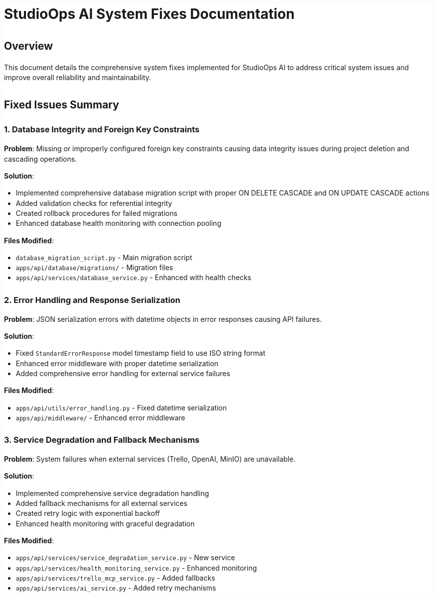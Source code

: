 # StudioOps AI System Fixes Documentation

## Overview

This document details the comprehensive system fixes implemented for StudioOps AI to address critical system issues and improve overall reliability and maintainability.

## Fixed Issues Summary

### 1. Database Integrity and Foreign Key Constraints

**Problem**: Missing or improperly configured foreign key constraints causing data integrity issues during project deletion and cascading operations.

**Solution**: 
- Implemented comprehensive database migration script with proper ON DELETE CASCADE and ON UPDATE CASCADE actions
- Added validation checks for referential integrity
- Created rollback procedures for failed migrations
- Enhanced database health monitoring with connection pooling

**Files Modified**:
- `database_migration_script.py` - Main migration script
- `apps/api/database/migrations/` - Migration files
- `apps/api/services/database_service.py` - Enhanced with health checks

### 2. Error Handling and Response Serialization

**Problem**: JSON serialization errors with datetime objects in error responses causing API failures.

**Solution**:
- Fixed `StandardErrorResponse` model timestamp field to use ISO string format
- Enhanced error middleware with proper datetime serialization
- Added comprehensive error handling for external service failures

**Files Modified**:
- `apps/api/utils/error_handling.py` - Fixed datetime serialization
- `apps/api/middleware/` - Enhanced error middleware

### 3. Service Degradation and Fallback Mechanisms

**Problem**: System failures when external services (Trello, OpenAI, MinIO) are unavailable.

**Solution**:
- Implemented comprehensive service degradation handling
- Added fallback mechanisms for all external services
- Created retry logic with exponential backoff
- Enhanced health monitoring with graceful degradation

**Files Modified**:
- `apps/api/services/service_degradation_service.py` - New service
- `apps/api/services/health_monitoring_service.py` - Enhanced monitoring
- `apps/api/services/trello_mcp_service.py` - Added fallbacks
- `apps/api/services/ai_service.py` - Added retry mechanisms
